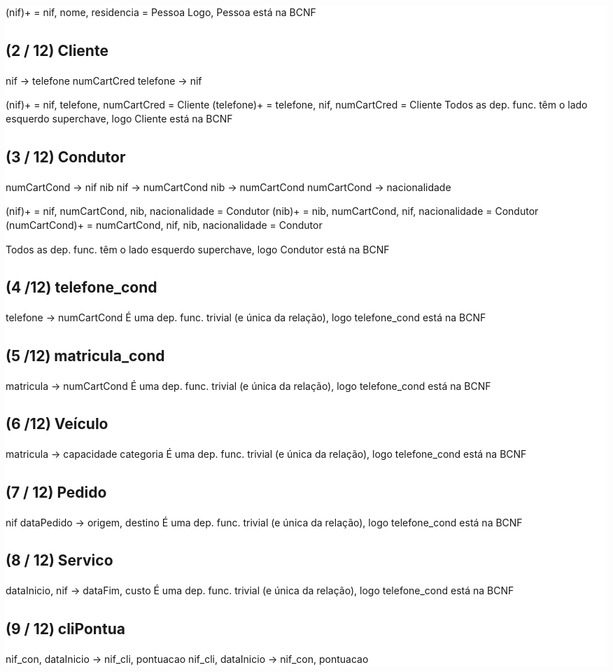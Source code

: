 (nif)+ = nif, nome, residencia = Pessoa
Logo, Pessoa está na BCNF

## (2 / 12) Cliente
nif -> telefone numCartCred
telefone -> nif

(nif)+ = nif, telefone, numCartCred = Cliente
(telefone)+ = telefone, nif, numCartCred = Cliente
Todos as dep. func. têm o lado esquerdo superchave, logo Cliente está na BCNF

## (3 / 12) Condutor
numCartCond -> nif nib
nif -> numCartCond
nib -> numCartCond
numCartCond -> nacionalidade

(nif)+ = nif, numCartCond, nib, nacionalidade = Condutor
(nib)+ = nib, numCartCond, nif, nacionalidade = Condutor
(numCartCond)+ = numCartCond, nif, nib, nacionalidade = Condutor

Todos as dep. func. têm o lado esquerdo superchave, 
logo Condutor está na BCNF

## (4 /12) telefone_cond
telefone -> numCartCond
É uma dep. func. trivial (e única da relação), logo telefone_cond está na BCNF

## (5 /12) matricula_cond 
matricula -> numCartCond
É uma dep. func. trivial (e única da relação), logo telefone_cond está na BCNF

## (6 /12) Veículo
matricula -> capacidade categoria
É uma dep. func. trivial (e única da relação), logo telefone_cond está na BCNF

## (7 / 12) Pedido
nif dataPedido -> origem, destino
É uma dep. func. trivial (e única da relação), logo telefone_cond está na BCNF

## (8 / 12) Servico
dataInicio, nif -> dataFim, custo
É uma dep. func. trivial (e única da relação), logo telefone_cond está na BCNF

## (9 / 12) cliPontua
nif_con, dataInicio -> nif_cli, pontuacao
nif_cli, dataInicio -> nif_con, pontuacao
